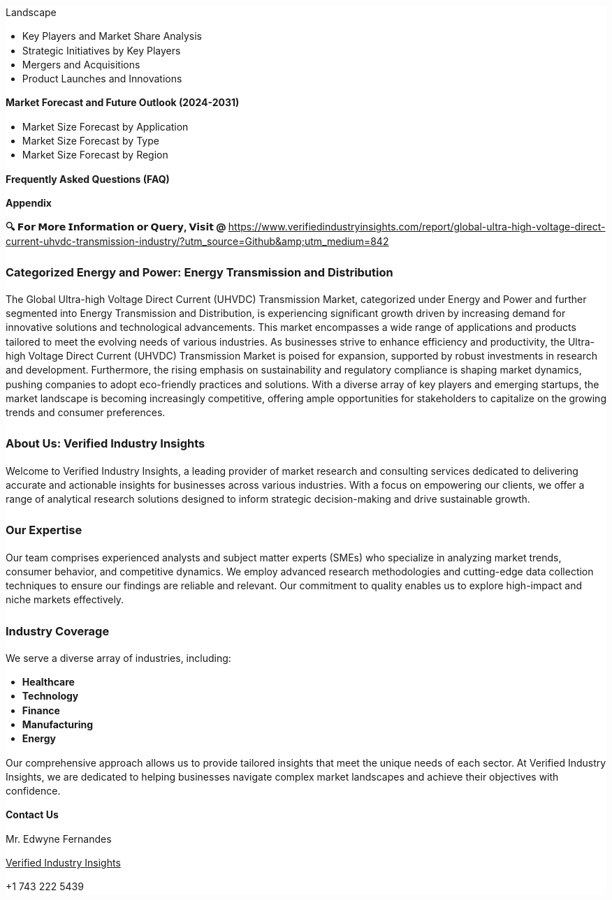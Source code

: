 Landscape</strong></p><ul><li>Key Players and Market Share Analysis</li><li>Strategic Initiatives by Key Players</li><li>Mergers and Acquisitions</li><li>Product Launches and Innovations</li></ul><p><strong>Market Forecast and Future Outlook (2024-2031)</strong></p><ul><li>Market Size Forecast by Application</li><li>Market Size Forecast by Type</li><li>Market Size Forecast by Region</li></ul><p><strong>Frequently Asked Questions (FAQ)</strong></p><p><strong>Appendix<br /></strong></p><p><strong>🔍 𝗙𝗼𝗿 𝗠𝗼𝗿𝗲 𝗜𝗻𝗳𝗼𝗿𝗺𝗮𝘁𝗶𝗼𝗻 𝗼𝗿 𝗤𝘂𝗲𝗿𝘆, 𝗩𝗶𝘀𝗶𝘁 @ </strong><a href="https://www.verifiedindustryinsights.com/report/global-ultra-high-voltage-direct-current-uhvdc-transmission-industry/?utm_source=Github&amp;utm_medium=842">https://www.verifiedindustryinsights.com/report/global-ultra-high-voltage-direct-current-uhvdc-transmission-industry/?utm_source=Github&amp;utm_medium=842</a>&nbsp;</p><h3>Categorized Energy and Power: Energy Transmission and Distribution </h3><p>The Global Ultra-high Voltage Direct Current (UHVDC) Transmission Market, categorized under Energy and Power and further segmented into Energy Transmission and Distribution, is experiencing significant growth driven by increasing demand for innovative solutions and technological advancements. This market encompasses a wide range of applications and products tailored to meet the evolving needs of various industries. As businesses strive to enhance efficiency and productivity, the Ultra-high Voltage Direct Current (UHVDC) Transmission Market is poised for expansion, supported by robust investments in research and development. Furthermore, the rising emphasis on sustainability and regulatory compliance is shaping market dynamics, pushing companies to adopt eco-friendly practices and solutions. With a diverse array of key players and emerging startups, the market landscape is becoming increasingly competitive, offering ample opportunities for stakeholders to capitalize on the growing trends and consumer preferences.</p><h3>About Us: Verified Industry Insights</h3><p>Welcome to Verified Industry Insights, a leading provider of market research and consulting services dedicated to delivering accurate and actionable insights for businesses across various industries. With a focus on empowering our clients, we offer a range of analytical research solutions designed to inform strategic decision-making and drive sustainable growth.</p><h3>Our Expertise</h3><p>Our team comprises experienced analysts and subject matter experts (SMEs) who specialize in analyzing market trends, consumer behavior, and competitive dynamics. We employ advanced research methodologies and cutting-edge data collection techniques to ensure our findings are reliable and relevant. Our commitment to quality enables us to explore high-impact and niche markets effectively.</p><h3>Industry Coverage</h3><p>We serve a diverse array of industries, including:</p><ul><li><strong>Healthcare</strong></li><li><strong>Technology</strong></li><li><strong>Finance</strong></li><li><strong>Manufacturing</strong></li><li><strong>Energy</strong></li></ul><p>Our comprehensive approach allows us to provide tailored insights that meet the unique needs of each sector. At Verified Industry Insights, we are dedicated to helping businesses navigate complex market landscapes and achieve their objectives with confidence.</p><p><strong>Contact Us</strong></p><p>Mr. Edwyne Fernandes</p><p><a href="https://www.verifiedindustryinsights.com/">Verified Industry Insights</a></p><p>+1 743 222 5439</p>
